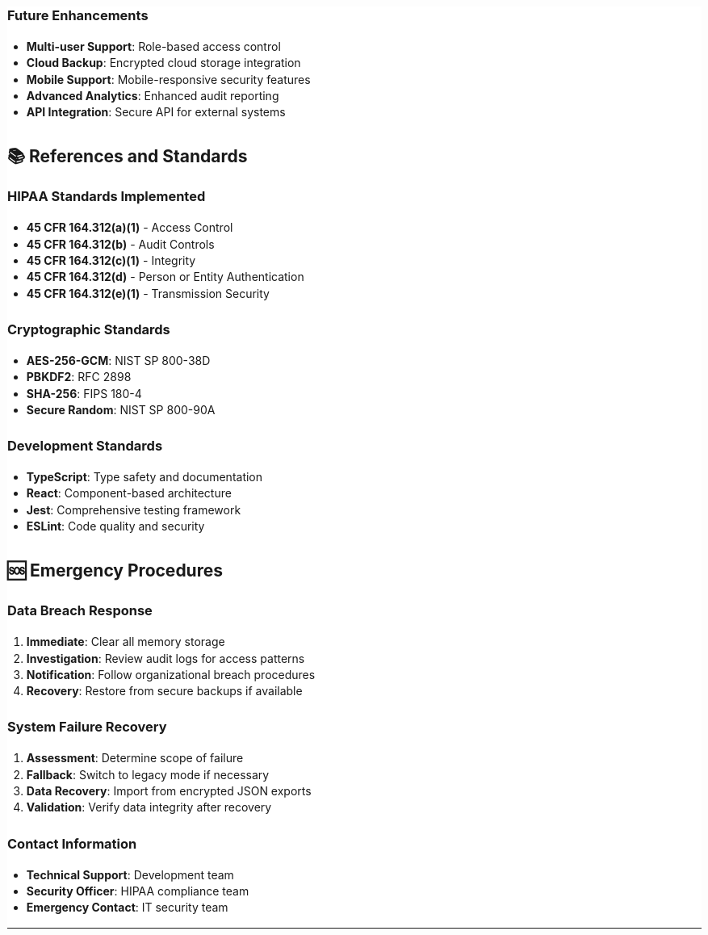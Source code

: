 ### Future Enhancements

- **Multi-user Support**: Role-based access control
- **Cloud Backup**: Encrypted cloud storage integration
- **Mobile Support**: Mobile-responsive security features
- **Advanced Analytics**: Enhanced audit reporting
- **API Integration**: Secure API for external systems

## 📚 References and Standards

### HIPAA Standards Implemented

- **45 CFR 164.312(a)(1)** - Access Control
- **45 CFR 164.312(b)** - Audit Controls  
- **45 CFR 164.312(c)(1)** - Integrity
- **45 CFR 164.312(d)** - Person or Entity Authentication
- **45 CFR 164.312(e)(1)** - Transmission Security

### Cryptographic Standards

- **AES-256-GCM**: NIST SP 800-38D
- **PBKDF2**: RFC 2898
- **SHA-256**: FIPS 180-4
- **Secure Random**: NIST SP 800-90A

### Development Standards

- **TypeScript**: Type safety and documentation
- **React**: Component-based architecture
- **Jest**: Comprehensive testing framework
- **ESLint**: Code quality and security

## 🆘 Emergency Procedures

### Data Breach Response

1. **Immediate**: Clear all memory storage
2. **Investigation**: Review audit logs for access patterns
3. **Notification**: Follow organizational breach procedures
4. **Recovery**: Restore from secure backups if available

### System Failure Recovery

1. **Assessment**: Determine scope of failure
2. **Fallback**: Switch to legacy mode if necessary
3. **Data Recovery**: Import from encrypted JSON exports
4. **Validation**: Verify data integrity after recovery

### Contact Information

- **Technical Support**: Development team
- **Security Officer**: HIPAA compliance team
- **Emergency Contact**: IT security team

---